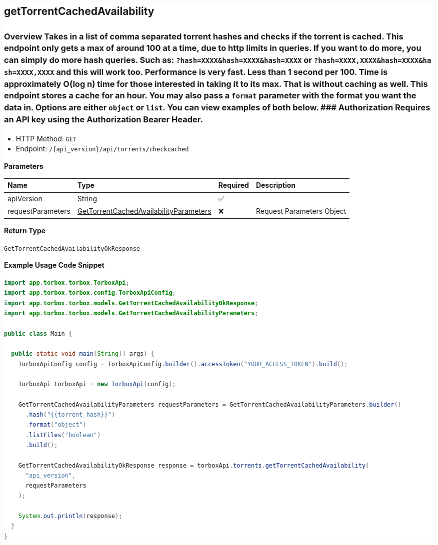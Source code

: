```java
```

## getTorrentCachedAvailability

### Overview Takes in a list of comma separated torrent hashes and checks if the torrent is cached. This endpoint only gets a max of around 100 at a time, due to http limits in queries. If you want to do more, you can simply do more hash queries. Such as: `?hash=XXXX&hash=XXXX&hash=XXXX` or `?hash=XXXX,XXXX&hash=XXXX&hash=XXXX,XXXX` and this will work too. Performance is very fast. Less than 1 second per 100. Time is approximately O(log n) time for those interested in taking it to its max. That is without caching as well. This endpoint stores a cache for an hour. You may also pass a `format` parameter with the format you want the data in. Options are either `object` or `list`. You can view examples of both below. ### Authorization Requires an API key using the Authorization Bearer Header.

- HTTP Method: `GET`
- Endpoint: `/{api_version}/api/torrents/checkcached`

**Parameters**

| Name              | Type                                                                                          | Required | Description               |
| :---------------- | :-------------------------------------------------------------------------------------------- | :------- | :------------------------ |
| apiVersion        | String                                                                                        | ✅       |                           |
| requestParameters | [GetTorrentCachedAvailabilityParameters](../models/GetTorrentCachedAvailabilityParameters.md) | ❌       | Request Parameters Object |

**Return Type**

`GetTorrentCachedAvailabilityOkResponse`

**Example Usage Code Snippet**

```java
import app.torbox.torbox.TorboxApi;
import app.torbox.torbox.config.TorboxApiConfig;
import app.torbox.torbox.models.GetTorrentCachedAvailabilityOkResponse;
import app.torbox.torbox.models.GetTorrentCachedAvailabilityParameters;

public class Main {

  public static void main(String[] args) {
    TorboxApiConfig config = TorboxApiConfig.builder().accessToken("YOUR_ACCESS_TOKEN").build();

    TorboxApi torboxApi = new TorboxApi(config);

    GetTorrentCachedAvailabilityParameters requestParameters = GetTorrentCachedAvailabilityParameters.builder()
      .hash("{{torrent_hash}}")
      .format("object")
      .listFiles("boolean")
      .build();

    GetTorrentCachedAvailabilityOkResponse response = torboxApi.torrents.getTorrentCachedAvailability(
      "api_version",
      requestParameters
    );

    System.out.println(response);
  }
}
```
